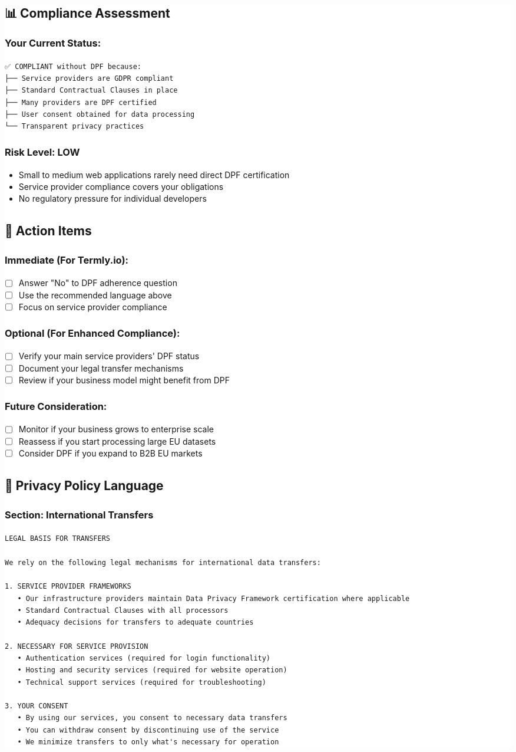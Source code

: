 ## 📊 **Compliance Assessment**

### **Your Current Status:**
```
✅ COMPLIANT without DPF because:
├── Service providers are GDPR compliant
├── Standard Contractual Clauses in place
├── Many providers are DPF certified
├── User consent obtained for data processing
└── Transparent privacy practices
```

### **Risk Level:** LOW
- Small to medium web applications rarely need direct DPF certification
- Service provider compliance covers your obligations
- No regulatory pressure for individual developers

## 🎯 **Action Items**

### **Immediate (For Termly.io):**
- [ ] Answer "No" to DPF adherence question
- [ ] Use the recommended language above
- [ ] Focus on service provider compliance

### **Optional (For Enhanced Compliance):**
- [ ] Verify your main service providers' DPF status
- [ ] Document your legal transfer mechanisms
- [ ] Review if your business model might benefit from DPF

### **Future Consideration:**
- [ ] Monitor if your business grows to enterprise scale
- [ ] Reassess if you start processing large EU datasets
- [ ] Consider DPF if you expand to B2B EU markets

## 📝 **Privacy Policy Language**

### **Section: International Transfers**
```
LEGAL BASIS FOR TRANSFERS

We rely on the following legal mechanisms for international data transfers:

1. SERVICE PROVIDER FRAMEWORKS
   • Our infrastructure providers maintain Data Privacy Framework certification where applicable
   • Standard Contractual Clauses with all processors
   • Adequacy decisions for transfers to adequate countries

2. NECESSARY FOR SERVICE PROVISION
   • Authentication services (required for login functionality)
   • Hosting and security services (required for website operation)
   • Technical support services (required for troubleshooting)

3. YOUR CONSENT
   • By using our services, you consent to necessary data transfers
   • You can withdraw consent by discontinuing use of the service
   • We minimize transfers to only what's necessary for operation
```
